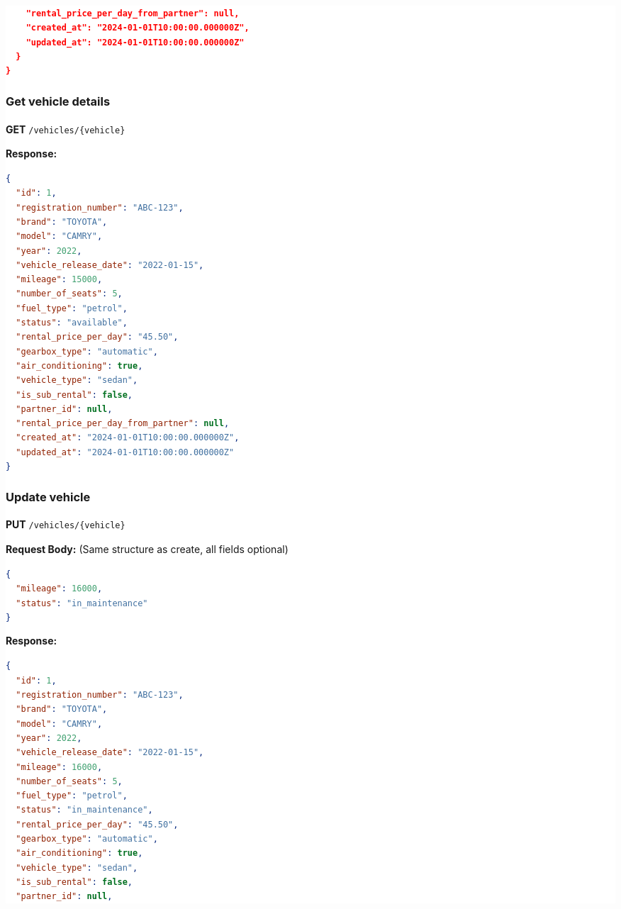 ```json
    "rental_price_per_day_from_partner": null,
    "created_at": "2024-01-01T10:00:00.000000Z",
    "updated_at": "2024-01-01T10:00:00.000000Z"
  }
}
```

### Get vehicle details
**GET** `/vehicles/{vehicle}`

**Response:**
```json
{
  "id": 1,
  "registration_number": "ABC-123",
  "brand": "TOYOTA",
  "model": "CAMRY",
  "year": 2022,
  "vehicle_release_date": "2022-01-15",
  "mileage": 15000,
  "number_of_seats": 5,
  "fuel_type": "petrol",
  "status": "available",
  "rental_price_per_day": "45.50",
  "gearbox_type": "automatic",
  "air_conditioning": true,
  "vehicle_type": "sedan",
  "is_sub_rental": false,
  "partner_id": null,
  "rental_price_per_day_from_partner": null,
  "created_at": "2024-01-01T10:00:00.000000Z",
  "updated_at": "2024-01-01T10:00:00.000000Z"
}
```

### Update vehicle
**PUT** `/vehicles/{vehicle}`

**Request Body:** (Same structure as create, all fields optional)
```json
{
  "mileage": 16000,
  "status": "in_maintenance"
}
```

**Response:**
```json
{
  "id": 1,
  "registration_number": "ABC-123",
  "brand": "TOYOTA",
  "model": "CAMRY",
  "year": 2022,
  "vehicle_release_date": "2022-01-15",
  "mileage": 16000,
  "number_of_seats": 5,
  "fuel_type": "petrol",
  "status": "in_maintenance",
  "rental_price_per_day": "45.50",
  "gearbox_type": "automatic",
  "air_conditioning": true,
  "vehicle_type": "sedan",
  "is_sub_rental": false,
  "partner_id": null,
```
